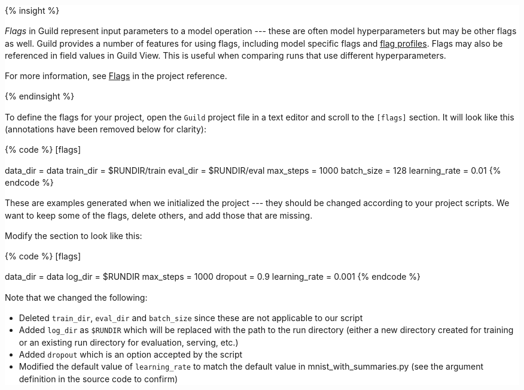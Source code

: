{% insight %}

*Flags* in Guild represent input parameters to a model operation ---
these are often model hyperparameters but may be other flags as
well. Guild provides a number of features for using flags, including
model specific flags
and
[flag profiles](/user-guide/model-operations/#flag-profiles). Flags
may also be referenced in field values in Guild View. This is useful
when comparing runs that use different hyperparameters.

For more information, see [Flags](/project-reference/#flags) in the
project reference.

{% endinsight %}

To define the flags for your project, open the `Guild` project file in
a text editor and scroll to the `[flags]` section. It will look like
this (annotations have been removed below for clarity):

{% code %}
[flags]

data_dir                = data
train_dir               = $RUNDIR/train
eval_dir                = $RUNDIR/eval
max_steps               = 1000
batch_size              = 128
learning_rate           = 0.01
{% endcode %}

These are examples generated when we initialized the project --- they
should be changed according to your project scripts. We want to keep
some of the flags, delete others, and add those that are missing.

Modify the section to look like this:

{% code %}
[flags]

data_dir                = data
log_dir                 = $RUNDIR
max_steps               = 1000
dropout                 = 0.9
learning_rate           = 0.001
{% endcode %}

Note that we changed the following:

- Deleted `train_dir`, `eval_dir` and `batch_size` since these are not
  applicable to our script
- Added `log_dir` as `$RUNDIR` which will be replaced with the path to
  the run directory (either a new directory created for training or an
  existing run directory for evaluation, serving, etc.)
- Added `dropout` which is an option accepted by the script
- Modified the default value of `learning_rate` to match the default
  value in mnist_with_summaries.py (see the argument definition in the
  source code to confirm)
